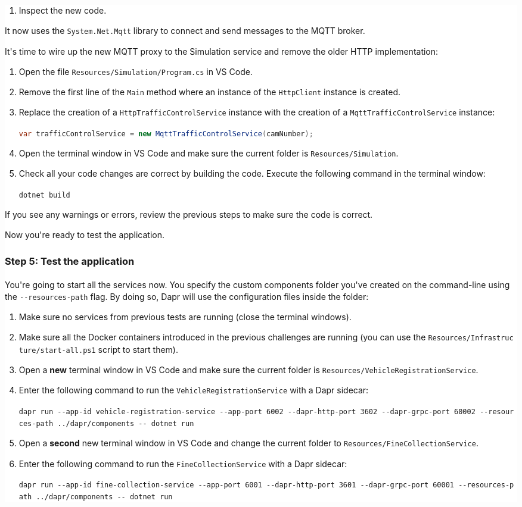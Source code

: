 1.  Inspect the new code.

It now uses the `System.Net.Mqtt` library to connect and send messages to the MQTT broker.

It's time to wire up the new MQTT proxy to the Simulation service and remove the older HTTP implementation:

1.  Open the file `Resources/Simulation/Program.cs` in VS Code.

1.  Remove the first line of the `Main` method where an instance of the `HttpClient` instance is created.

1.  Replace the creation of a `HttpTrafficControlService` instance with the creation of a `MqttTrafficControlService` instance:

    ```csharp
    var trafficControlService = new MqttTrafficControlService(camNumber);
    ```

1.  Open the terminal window in VS Code and make sure the current folder is `Resources/Simulation`.

1.  Check all your code changes are correct by building the code. Execute the following command in the terminal window:

    ```shell
    dotnet build
    ```

If you see any warnings or errors, review the previous steps to make sure the code is correct.

Now you're ready to test the application.

### Step 5: Test the application

You're going to start all the services now. You specify the custom components folder you've created on the command-line using the `--resources-path` flag. By doing so, Dapr will use the configuration files inside the folder:

1.  Make sure no services from previous tests are running (close the terminal windows).

1.  Make sure all the Docker containers introduced in the previous challenges are running (you can use the `Resources/Infrastructure/start-all.ps1` script to start them).

1.  Open a **new** terminal window in VS Code and make sure the current folder is `Resources/VehicleRegistrationService`.

1.  Enter the following command to run the `VehicleRegistrationService` with a Dapr sidecar:

    ```shell
    dapr run --app-id vehicle-registration-service --app-port 6002 --dapr-http-port 3602 --dapr-grpc-port 60002 --resources-path ../dapr/components -- dotnet run
    ```

1.  Open a **second** new terminal window in VS Code and change the current folder to `Resources/FineCollectionService`.

1.  Enter the following command to run the `FineCollectionService` with a Dapr sidecar:

    ```shell
    dapr run --app-id fine-collection-service --app-port 6001 --dapr-http-port 3601 --dapr-grpc-port 60001 --resources-path ../dapr/components -- dotnet run
    ```
